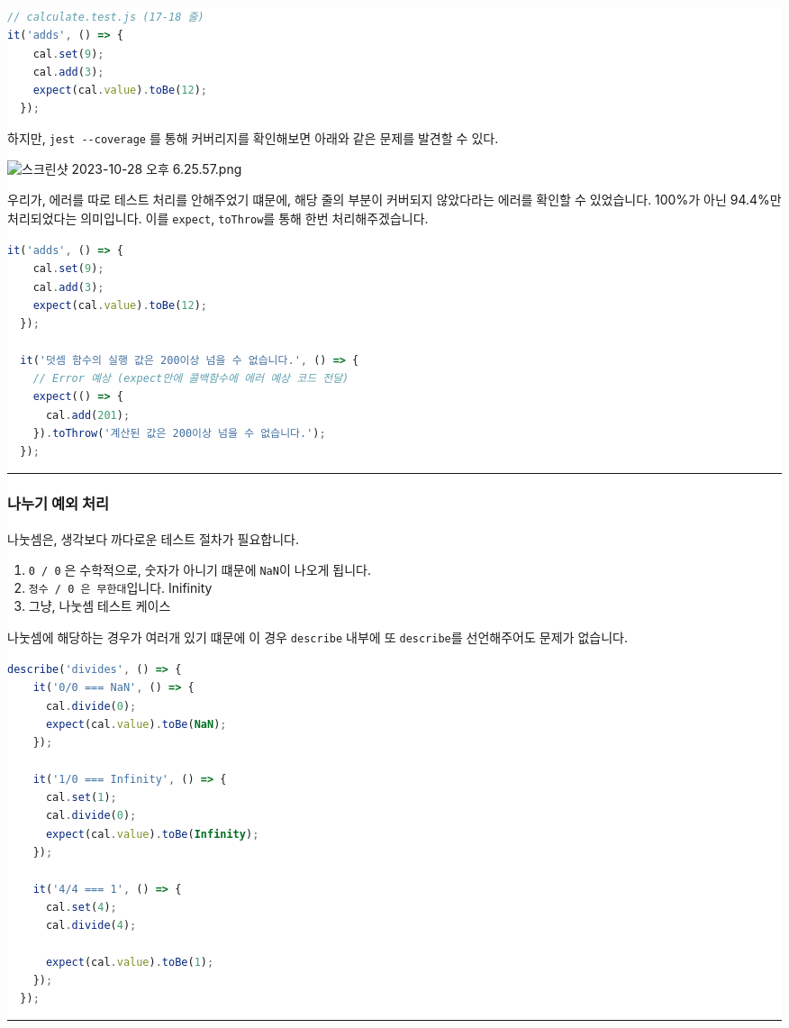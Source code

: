 ```jsx
// calculate.test.js (17-18 줄)
it('adds', () => {
    cal.set(9);
    cal.add(3);
    expect(cal.value).toBe(12);
  });
```

하지만, `jest --coverage` 를 통해 커버리지를 확인해보면 아래와 같은 문제를 발견할 수 있다.

![스크린샷 2023-10-28 오후 6.25.57.png](https://prod-files-secure.s3.us-west-2.amazonaws.com/e57bc1c9-a051-46a7-9c15-f5e2f1fea50c/fd1e4de2-d533-4abb-9115-82fb51823f08/%E1%84%89%E1%85%B3%E1%84%8F%E1%85%B3%E1%84%85%E1%85%B5%E1%86%AB%E1%84%89%E1%85%A3%E1%86%BA_2023-10-28_%E1%84%8B%E1%85%A9%E1%84%92%E1%85%AE_6.25.57.png)

우리가, 에러를 따로 테스트 처리를 안해주었기 떄문에, 해당 줄의 부분이 커버되지 않았다라는 에러를 확인할 수 있었습니다. 100%가 아닌 94.4%만 처리되었다는 의미입니다. 이를 `expect`, `toThrow`를 통해 한번 처리해주겠습니다.

```jsx
it('adds', () => {
    cal.set(9);
    cal.add(3);
    expect(cal.value).toBe(12);
  });

  it('덧셈 함수의 실행 값은 200이상 넘을 수 없습니다.', () => {
    // Error 예상 (expect안에 콜백함수에 에러 예상 코드 전달)
    expect(() => {
      cal.add(201);
    }).toThrow('계산된 값은 200이상 넘을 수 없습니다.');
  });
```

---

### 나누기 예외 처리

나눗셈은, 생각보다 까다로운 테스트 절차가 필요합니다.

1. `0 / 0` 은 수학적으로, 숫자가 아니기 떄문에 `NaN`이 나오게 됩니다.
2. `정수 / 0 은 무한대`입니다. Inifinity
3. 그냥, 나눗셈 테스트 케이스

나눗셈에 해당하는 경우가 여러개 있기 떄문에 이 경우 `describe` 내부에 또 `describe`를 선언해주어도 문제가 없습니다.

```jsx
describe('divides', () => {
    it('0/0 === NaN', () => {
      cal.divide(0);
      expect(cal.value).toBe(NaN);
    });

    it('1/0 === Infinity', () => {
      cal.set(1);
      cal.divide(0);
      expect(cal.value).toBe(Infinity);
    });

    it('4/4 === 1', () => {
      cal.set(4);
      cal.divide(4);

      expect(cal.value).toBe(1);
    });
  });
```

---